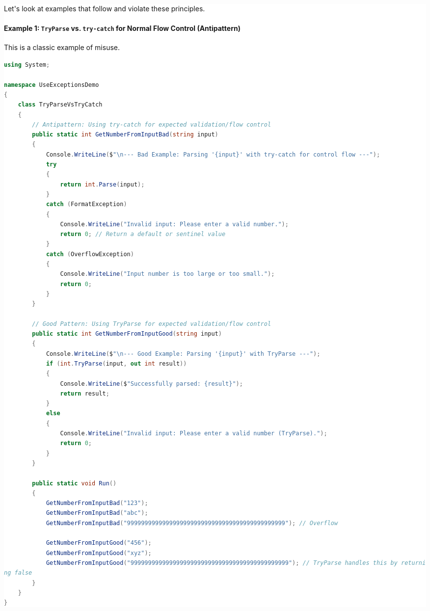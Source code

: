 Let's look at examples that follow and violate these principles.

#### Example 1: `TryParse` vs. `try-catch` for Normal Flow Control (Antipattern)

This is a classic example of misuse.

```csharp
using System;

namespace UseExceptionsDemo
{
    class TryParseVsTryCatch
    {
        // Antipattern: Using try-catch for expected validation/flow control
        public static int GetNumberFromInputBad(string input)
        {
            Console.WriteLine($"\n--- Bad Example: Parsing '{input}' with try-catch for control flow ---");
            try
            {
                return int.Parse(input);
            }
            catch (FormatException)
            {
                Console.WriteLine("Invalid input: Please enter a valid number.");
                return 0; // Return a default or sentinel value
            }
            catch (OverflowException)
            {
                Console.WriteLine("Input number is too large or too small.");
                return 0;
            }
        }

        // Good Pattern: Using TryParse for expected validation/flow control
        public static int GetNumberFromInputGood(string input)
        {
            Console.WriteLine($"\n--- Good Example: Parsing '{input}' with TryParse ---");
            if (int.TryParse(input, out int result))
            {
                Console.WriteLine($"Successfully parsed: {result}");
                return result;
            }
            else
            {
                Console.WriteLine("Invalid input: Please enter a valid number (TryParse).");
                return 0;
            }
        }

        public static void Run()
        {
            GetNumberFromInputBad("123");
            GetNumberFromInputBad("abc");
            GetNumberFromInputBad("999999999999999999999999999999999999999999999"); // Overflow

            GetNumberFromInputGood("456");
            GetNumberFromInputGood("xyz");
            GetNumberFromInputGood("999999999999999999999999999999999999999999999"); // TryParse handles this by returning false
        }
    }
}
```
